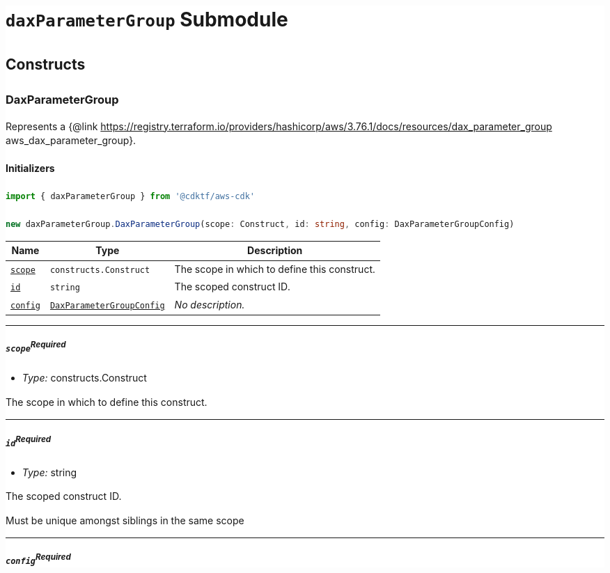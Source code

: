 # `daxParameterGroup` Submodule <a name="`daxParameterGroup` Submodule" id="@cdktf/aws-cdk.daxParameterGroup"></a>

## Constructs <a name="Constructs" id="Constructs"></a>

### DaxParameterGroup <a name="DaxParameterGroup" id="@cdktf/aws-cdk.daxParameterGroup.DaxParameterGroup"></a>

Represents a {@link https://registry.terraform.io/providers/hashicorp/aws/3.76.1/docs/resources/dax_parameter_group aws_dax_parameter_group}.

#### Initializers <a name="Initializers" id="@cdktf/aws-cdk.daxParameterGroup.DaxParameterGroup.Initializer"></a>

```typescript
import { daxParameterGroup } from '@cdktf/aws-cdk'

new daxParameterGroup.DaxParameterGroup(scope: Construct, id: string, config: DaxParameterGroupConfig)
```

| **Name** | **Type** | **Description** |
| --- | --- | --- |
| <code><a href="#@cdktf/aws-cdk.daxParameterGroup.DaxParameterGroup.Initializer.parameter.scope">scope</a></code> | <code>constructs.Construct</code> | The scope in which to define this construct. |
| <code><a href="#@cdktf/aws-cdk.daxParameterGroup.DaxParameterGroup.Initializer.parameter.id">id</a></code> | <code>string</code> | The scoped construct ID. |
| <code><a href="#@cdktf/aws-cdk.daxParameterGroup.DaxParameterGroup.Initializer.parameter.config">config</a></code> | <code><a href="#@cdktf/aws-cdk.daxParameterGroup.DaxParameterGroupConfig">DaxParameterGroupConfig</a></code> | *No description.* |

---

##### `scope`<sup>Required</sup> <a name="scope" id="@cdktf/aws-cdk.daxParameterGroup.DaxParameterGroup.Initializer.parameter.scope"></a>

- *Type:* constructs.Construct

The scope in which to define this construct.

---

##### `id`<sup>Required</sup> <a name="id" id="@cdktf/aws-cdk.daxParameterGroup.DaxParameterGroup.Initializer.parameter.id"></a>

- *Type:* string

The scoped construct ID.

Must be unique amongst siblings in the same scope

---

##### `config`<sup>Required</sup> <a name="config" id="@cdktf/aws-cdk.daxParameterGroup.DaxParameterGroup.Initializer.parameter.config"></a>
